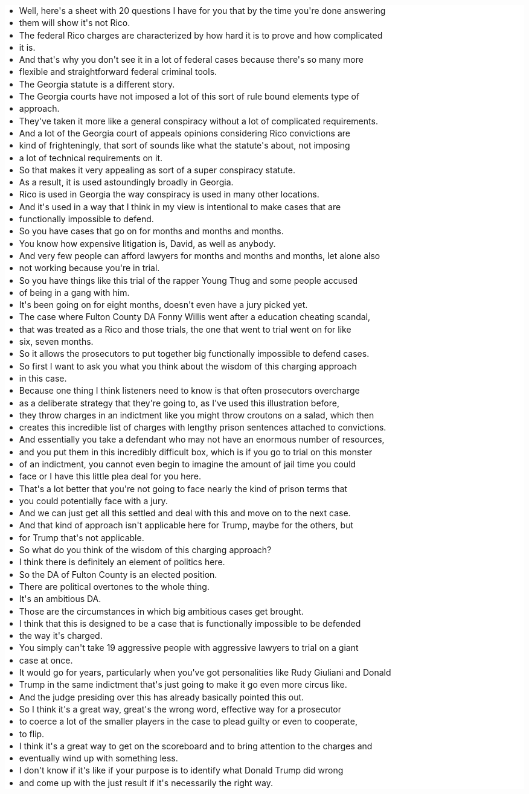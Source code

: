 *  Well, here's a sheet with 20 questions I have for you that by the time you're done answering
*  them will show it's not Rico.
*  The federal Rico charges are characterized by how hard it is to prove and how complicated
*  it is.
*  And that's why you don't see it in a lot of federal cases because there's so many more
*  flexible and straightforward federal criminal tools.
*  The Georgia statute is a different story.
*  The Georgia courts have not imposed a lot of this sort of rule bound elements type of
*  approach.
*  They've taken it more like a general conspiracy without a lot of complicated requirements.
*  And a lot of the Georgia court of appeals opinions considering Rico convictions are
*  kind of frighteningly, that sort of sounds like what the statute's about, not imposing
*  a lot of technical requirements on it.
*  So that makes it very appealing as sort of a super conspiracy statute.
*  As a result, it is used astoundingly broadly in Georgia.
*  Rico is used in Georgia the way conspiracy is used in many other locations.
*  And it's used in a way that I think in my view is intentional to make cases that are
*  functionally impossible to defend.
*  So you have cases that go on for months and months and months.
*  You know how expensive litigation is, David, as well as anybody.
*  And very few people can afford lawyers for months and months and months, let alone also
*  not working because you're in trial.
*  So you have things like this trial of the rapper Young Thug and some people accused
*  of being in a gang with him.
*  It's been going on for eight months, doesn't even have a jury picked yet.
*  The case where Fulton County DA Fonny Willis went after a education cheating scandal,
*  that was treated as a Rico and those trials, the one that went to trial went on for like
*  six, seven months.
*  So it allows the prosecutors to put together big functionally impossible to defend cases.
*  So first I want to ask you what you think about the wisdom of this charging approach
*  in this case.
*  Because one thing I think listeners need to know is that often prosecutors overcharge
*  as a deliberate strategy that they're going to, as I've used this illustration before,
*  they throw charges in an indictment like you might throw croutons on a salad, which then
*  creates this incredible list of charges with lengthy prison sentences attached to convictions.
*  And essentially you take a defendant who may not have an enormous number of resources,
*  and you put them in this incredibly difficult box, which is if you go to trial on this monster
*  of an indictment, you cannot even begin to imagine the amount of jail time you could
*  face or I have this little plea deal for you here.
*  That's a lot better that you're not going to face nearly the kind of prison terms that
*  you could potentially face with a jury.
*  And we can just get all this settled and deal with this and move on to the next case.
*  And that kind of approach isn't applicable here for Trump, maybe for the others, but
*  for Trump that's not applicable.
*  So what do you think of the wisdom of this charging approach?
*  I think there is definitely an element of politics here.
*  So the DA of Fulton County is an elected position.
*  There are political overtones to the whole thing.
*  It's an ambitious DA.
*  Those are the circumstances in which big ambitious cases get brought.
*  I think that this is designed to be a case that is functionally impossible to be defended
*  the way it's charged.
*  You simply can't take 19 aggressive people with aggressive lawyers to trial on a giant
*  case at once.
*  It would go for years, particularly when you've got personalities like Rudy Giuliani and Donald
*  Trump in the same indictment that's just going to make it go even more circus like.
*  And the judge presiding over this has already basically pointed this out.
*  So I think it's a great way, great's the wrong word, effective way for a prosecutor
*  to coerce a lot of the smaller players in the case to plead guilty or even to cooperate,
*  to flip.
*  I think it's a great way to get on the scoreboard and to bring attention to the charges and
*  eventually wind up with something less.
*  I don't know if it's like if your purpose is to identify what Donald Trump did wrong
*  and come up with the just result if it's necessarily the right way.